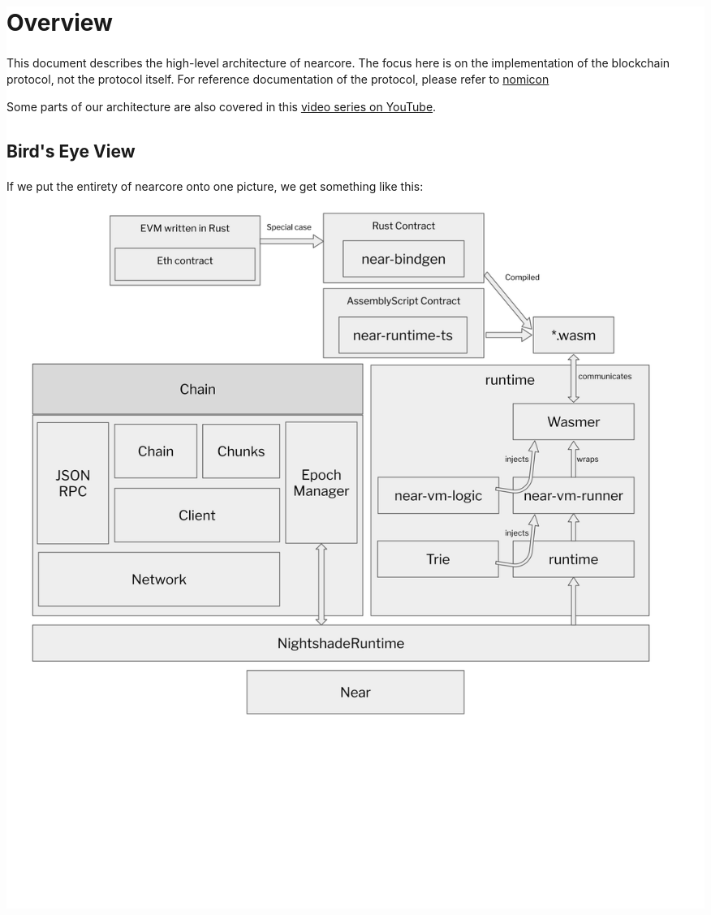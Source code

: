 # Overview

This document describes the high-level architecture of nearcore. The focus here
is on the implementation of the blockchain protocol, not the protocol itself.
For reference documentation of the protocol, please refer to
[nomicon](https://nomicon.io/)

Some parts of our architecture are also covered in this [video series on YouTube](https://www.youtube.com/playlist?list=PL9tzQn_TEuFV4qlts0tVgndnytFs4QSYo).

## Bird's Eye View

If we put the entirety of nearcore onto one picture, we get something like this:

![](../images/architecture.svg)
